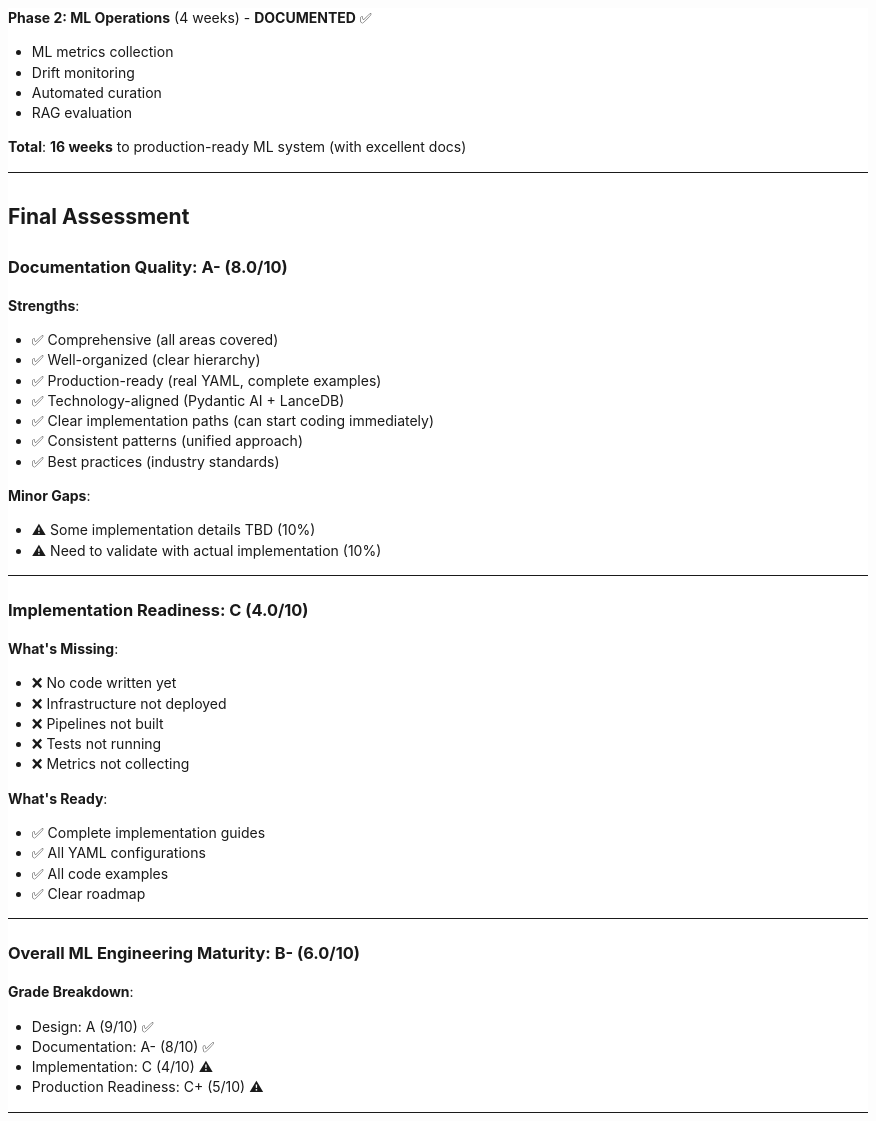 **Phase 2: ML Operations** (4 weeks) - **DOCUMENTED** ✅
- ML metrics collection
- Drift monitoring
- Automated curation
- RAG evaluation

**Total**: **16 weeks** to production-ready ML system (with excellent docs)

---

## Final Assessment

### Documentation Quality: **A- (8.0/10)**

**Strengths**:
- ✅ Comprehensive (all areas covered)
- ✅ Well-organized (clear hierarchy)
- ✅ Production-ready (real YAML, complete examples)
- ✅ Technology-aligned (Pydantic AI + LanceDB)
- ✅ Clear implementation paths (can start coding immediately)
- ✅ Consistent patterns (unified approach)
- ✅ Best practices (industry standards)

**Minor Gaps**:
- ⚠️ Some implementation details TBD (10%)
- ⚠️ Need to validate with actual implementation (10%)

---

### Implementation Readiness: **C (4.0/10)**

**What's Missing**:
- ❌ No code written yet
- ❌ Infrastructure not deployed
- ❌ Pipelines not built
- ❌ Tests not running
- ❌ Metrics not collecting

**What's Ready**:
- ✅ Complete implementation guides
- ✅ All YAML configurations
- ✅ All code examples
- ✅ Clear roadmap

---

### Overall ML Engineering Maturity: **B- (6.0/10)**

**Grade Breakdown**:
- Design: A (9/10) ✅
- Documentation: A- (8/10) ✅
- Implementation: C (4/10) ⚠️
- Production Readiness: C+ (5/10) ⚠️

---